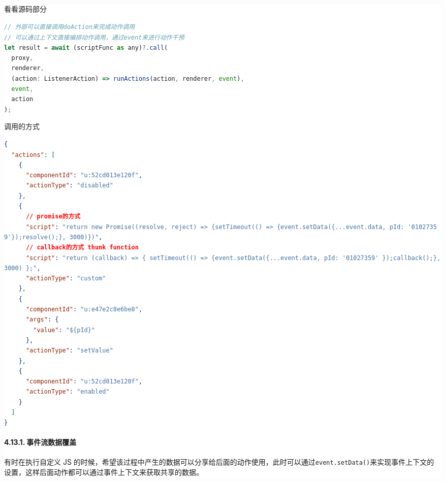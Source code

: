 ```json hl:13

```

看看源码部分

```javascript hl:3
// 外部可以直接调用doAction来完成动作调用  
// 可以通过上下文直接编排动作调用，通过event来进行动作干预  
let result = await (scriptFunc as any)?.call(  
  proxy,  
  renderer,  
  (action: ListenerAction) => runActions(action, renderer, event),  
  event,  
  action  
);
```

调用的方式

```json hl:8,10
{
  "actions": [
    {
      "componentId": "u:52cd013e120f",
      "actionType": "disabled"
    },
    {
      // promise的方式
      "script": "return new Promise((resolve, reject) => {setTimeout(() => {event.setData({...event.data, pId: '01027359'});resolve();}, 3000)})",
      // callback的方式 thunk function
      "script": "return (callback) => { setTimeout(() => {event.setData({...event.data, pId: '01027359' });callback();}, 3000) };",
      "actionType": "custom"
    },
    {
      "componentId": "u:e47e2c8e6be8",
      "args": {
        "value": "${pId}"
      },
      "actionType": "setValue"
    },
    {
      "componentId": "u:52cd013e120f",
      "actionType": "enabled"
    }
  ]
}

```

#### 4.13.1. 事件流数据覆盖

有时在执行自定义 JS 的时候，希望该过程中产生的数据可以分享给后面的动作使用，此时可以通过`event.setData()`来实现事件上下文的设置，这样后面动作都可以通过事件上下文来获取共享的数据。
